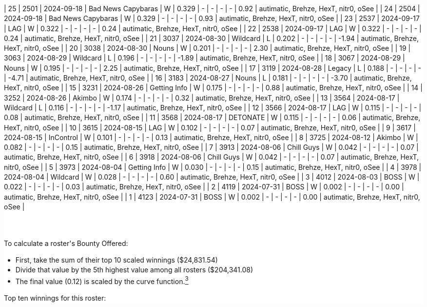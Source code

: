 |           25 |     2501 | 2024-09-18 | Bad News Capybaras | W   | 0.329      | -            | -                | -                | -         |     0.92 | autimatic, Brehze, HexT, nitr0, oSee |
|           24 |     2504 | 2024-09-18 | Bad News Capybaras | W   | 0.329      | -            | -                | -                | -         |     0.93 | autimatic, Brehze, HexT, nitr0, oSee |
|           23 |     2537 | 2024-09-17 | LAG                | W   | 0.322      | -            | -                | -                | -         |     0.24 | autimatic, Brehze, HexT, nitr0, oSee |
|           22 |     2538 | 2024-09-17 | LAG                | W   | 0.322      | -            | -                | -                | -         |     0.24 | autimatic, Brehze, HexT, nitr0, oSee |
|           21 |     3037 | 2024-08-30 | Wildcard           | L   | 0.202      | -            | -                | -                | -         |    -1.94 | autimatic, Brehze, HexT, nitr0, oSee |
|           20 |     3038 | 2024-08-30 | Nouns              | W   | 0.201      | -            | -                | -                | -         |     2.30 | autimatic, Brehze, HexT, nitr0, oSee |
|           19 |     3063 | 2024-08-29 | Wildcard           | L   | 0.196      | -            | -                | -                | -         |    -1.89 | autimatic, Brehze, HexT, nitr0, oSee |
|           18 |     3067 | 2024-08-29 | Nouns              | W   | 0.195      | -            | -                | -                | -         |     2.25 | autimatic, Brehze, HexT, nitr0, oSee |
|           17 |     3119 | 2024-08-28 | Legacy             | L   | 0.188      | -            | -                | -                | -         |    -4.71 | autimatic, Brehze, HexT, nitr0, oSee |
|           16 |     3183 | 2024-08-27 | Nouns              | L   | 0.181      | -            | -                | -                | -         |    -3.70 | autimatic, Brehze, HexT, nitr0, oSee |
|           15 |     3231 | 2024-08-26 | Getting Info       | W   | 0.175      | -            | -                | -                | -         |     0.88 | autimatic, Brehze, HexT, nitr0, oSee |
|           14 |     3252 | 2024-08-26 | Akimbo             | W   | 0.174      | -            | -                | -                | -         |     0.32 | autimatic, Brehze, HexT, nitr0, oSee |
|           13 |     3564 | 2024-08-17 | Wildcard           | L   | 0.116      | -            | -                | -                | -         |    -1.17 | autimatic, Brehze, HexT, nitr0, oSee |
|           12 |     3566 | 2024-08-17 | LAG                | W   | 0.115      | -            | -                | -                | -         |     0.08 | autimatic, Brehze, HexT, nitr0, oSee |
|           11 |     3568 | 2024-08-17 | DETONATE           | W   | 0.115      | -            | -                | -                | -         |     0.06 | autimatic, Brehze, HexT, nitr0, oSee |
|           10 |     3615 | 2024-08-15 | LAG                | W   | 0.102      | -            | -                | -                | -         |     0.07 | autimatic, Brehze, HexT, nitr0, oSee |
|            9 |     3617 | 2024-08-15 | InControl          | W   | 0.101      | -            | -                | -                | -         |     0.13 | autimatic, Brehze, HexT, nitr0, oSee |
|            8 |     3725 | 2024-08-12 | Akimbo             | W   | 0.082      | -            | -                | -                | -         |     0.15 | autimatic, Brehze, HexT, nitr0, oSee |
|            7 |     3913 | 2024-08-06 | Chill Guys         | W   | 0.042      | -            | -                | -                | -         |     0.07 | autimatic, Brehze, HexT, nitr0, oSee |
|            6 |     3918 | 2024-08-06 | Chill Guys         | W   | 0.042      | -            | -                | -                | -         |     0.07 | autimatic, Brehze, HexT, nitr0, oSee |
|            5 |     3973 | 2024-08-04 | Getting Info       | W   | 0.030      | -            | -                | -                | -         |     0.15 | autimatic, Brehze, HexT, nitr0, oSee |
|            4 |     3978 | 2024-08-04 | Wildcard           | W   | 0.028      | -            | -                | -                | -         |     0.60 | autimatic, Brehze, HexT, nitr0, oSee |
|            3 |     4012 | 2024-08-03 | BOSS               | W   | 0.022      | -            | -                | -                | -         |     0.03 | autimatic, Brehze, HexT, nitr0, oSee |
|            2 |     4119 | 2024-07-31 | BOSS               | W   | 0.002      | -            | -                | -                | -         |     0.00 | autimatic, Brehze, HexT, nitr0, oSee |
|            1 |     4123 | 2024-07-31 | BOSS               | W   | 0.002      | -            | -                | -                | -         |     0.00 | autimatic, Brehze, HexT, nitr0, oSee |

<br />
<span id="table2"></span><br />
To calculate a roster's Bounty Offered:<br />

- First, take the sum of their top 10 scaled winnings ($24,831.54)
- Divide that value by the 5th highest value among all rosters ($204,341.08)
- The final value (0.12) is scaled by the curve function.[<sup>3</sup>](#curveFunction)

Top ten winnings for this roster:<br />
